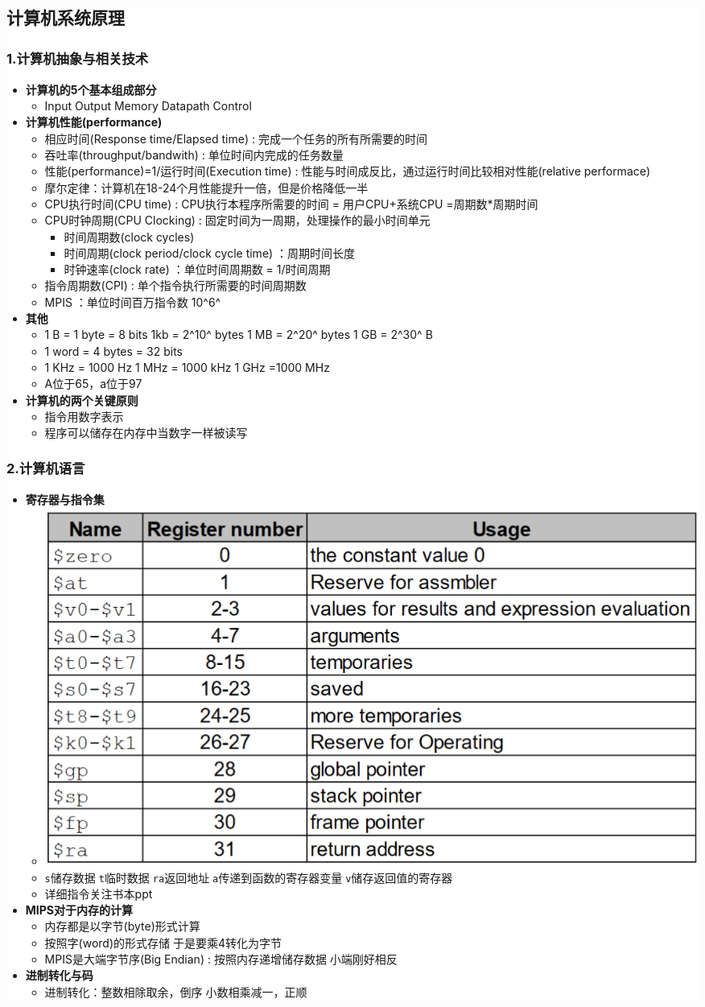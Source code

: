 ## 计算机系统原理


### 1.计算机抽象与相关技术
- **计算机的5个基本组成部分**
  - Input Output Memory Datapath Control 
- **计算机性能(performance)**
  - 相应时间(Response time/Elapsed time) : 完成一个任务的所有所需要的时间
  - 吞吐率(throughput/bandwith) : 单位时间内完成的任务数量
  - 性能(performance)=1/运行时间(Execution time) : 性能与时间成反比，通过运行时间比较相对性能(relative performace)
  - 摩尔定律：计算机在18-24个月性能提升一倍，但是价格降低一半
  - CPU执行时间(CPU time) : CPU执行本程序所需要的时间 = 用户CPU+系统CPU =周期数*周期时间
  - CPU时钟周期(CPU Clocking) : 固定时间为一周期，处理操作的最小时间单元
    - 时间周期数(clock cycles) 
    - 时间周期(clock period/clock cycle time) ：周期时间长度
    - 时钟速率(clock rate) ：单位时间周期数 = 1/时间周期
  - 指令周期数(CPI) : 单个指令执行所需要的时间周期数 
  - MPIS ：单位时间百万指令数 10^6^
- **其他**
  - 1 B = 1 byte = 8 bits 1kb = 2^10^ bytes  1 MB = 2^20^ bytes 1 GB = 2^30^ B
  - 1 word = 4 bytes = 32 bits 
  - 1 KHz = 1000 Hz  1 MHz = 1000 kHz  1 GHz =1000 MHz
  - A位于65，a位于97
- **计算机的两个关键原则**
  - 指令用数字表示
  - 程序可以储存在内存中当数字一样被读写


### 2.计算机语言
- **寄存器与指令集**
  - ![Alt text](image.png)
  - `s`储存数据 `t`临时数据 `ra`返回地址 `a`传递到函数的寄存器变量 `v`储存返回值的寄存器
  - 详细指令关注书本ppt
- **MIPS对于内存的计算**
  - 内存都是以字节(byte)形式计算
  - 按照字(word)的形式存储 于是要乘4转化为字节
  - MPIS是大端字节序(Big Endian) : 按照内存递增储存数据 小端刚好相反
- **进制转化与码**
  - 进制转化：整数相除取余，倒序 小数相乘减一，正顺